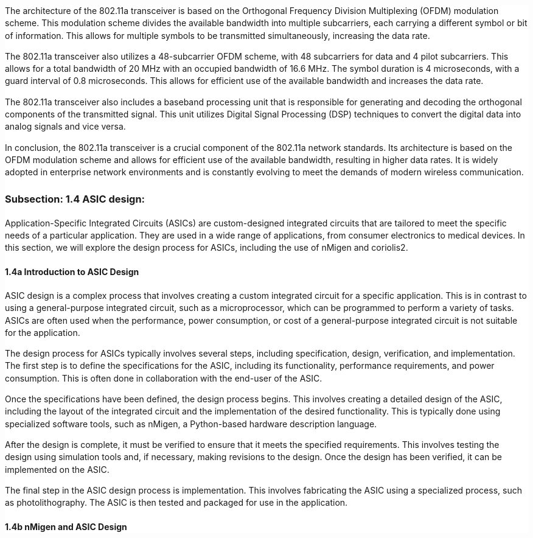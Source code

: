 The architecture of the 802.11a transceiver is based on the Orthogonal Frequency Division Multiplexing (OFDM) modulation scheme. This modulation scheme divides the available bandwidth into multiple subcarriers, each carrying a different symbol or bit of information. This allows for multiple symbols to be transmitted simultaneously, increasing the data rate.

The 802.11a transceiver also utilizes a 48-subcarrier OFDM scheme, with 48 subcarriers for data and 4 pilot subcarriers. This allows for a total bandwidth of 20 MHz with an occupied bandwidth of 16.6 MHz. The symbol duration is 4 microseconds, with a guard interval of 0.8 microseconds. This allows for efficient use of the available bandwidth and increases the data rate.

The 802.11a transceiver also includes a baseband processing unit that is responsible for generating and decoding the orthogonal components of the transmitted signal. This unit utilizes Digital Signal Processing (DSP) techniques to convert the digital data into analog signals and vice versa.

In conclusion, the 802.11a transceiver is a crucial component of the 802.11a network standards. Its architecture is based on the OFDM modulation scheme and allows for efficient use of the available bandwidth, resulting in higher data rates. It is widely adopted in enterprise network environments and is constantly evolving to meet the demands of modern wireless communication.





### Subsection: 1.4 ASIC design:

Application-Specific Integrated Circuits (ASICs) are custom-designed integrated circuits that are tailored to meet the specific needs of a particular application. They are used in a wide range of applications, from consumer electronics to medical devices. In this section, we will explore the design process for ASICs, including the use of nMigen and coriolis2.

#### 1.4a Introduction to ASIC Design

ASIC design is a complex process that involves creating a custom integrated circuit for a specific application. This is in contrast to using a general-purpose integrated circuit, such as a microprocessor, which can be programmed to perform a variety of tasks. ASICs are often used when the performance, power consumption, or cost of a general-purpose integrated circuit is not suitable for the application.

The design process for ASICs typically involves several steps, including specification, design, verification, and implementation. The first step is to define the specifications for the ASIC, including its functionality, performance requirements, and power consumption. This is often done in collaboration with the end-user of the ASIC.

Once the specifications have been defined, the design process begins. This involves creating a detailed design of the ASIC, including the layout of the integrated circuit and the implementation of the desired functionality. This is typically done using specialized software tools, such as nMigen, a Python-based hardware description language.

After the design is complete, it must be verified to ensure that it meets the specified requirements. This involves testing the design using simulation tools and, if necessary, making revisions to the design. Once the design has been verified, it can be implemented on the ASIC.

The final step in the ASIC design process is implementation. This involves fabricating the ASIC using a specialized process, such as photolithography. The ASIC is then tested and packaged for use in the application.

#### 1.4b nMigen and ASIC Design

